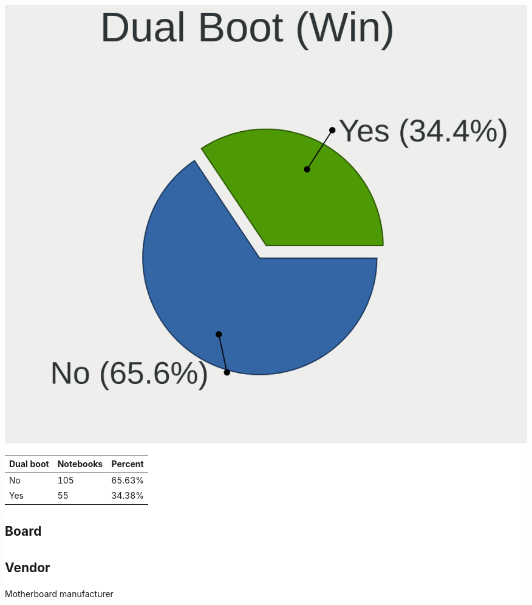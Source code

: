 ![Dual Boot (Win)](./images/pie_chart/os_dual_boot_win.svg)


| Dual boot | Notebooks | Percent |
|-----------|-----------|---------|
| No        | 105       | 65.63%  |
| Yes       | 55        | 34.38%  |

Board
-----

Vendor
------

Motherboard manufacturer
